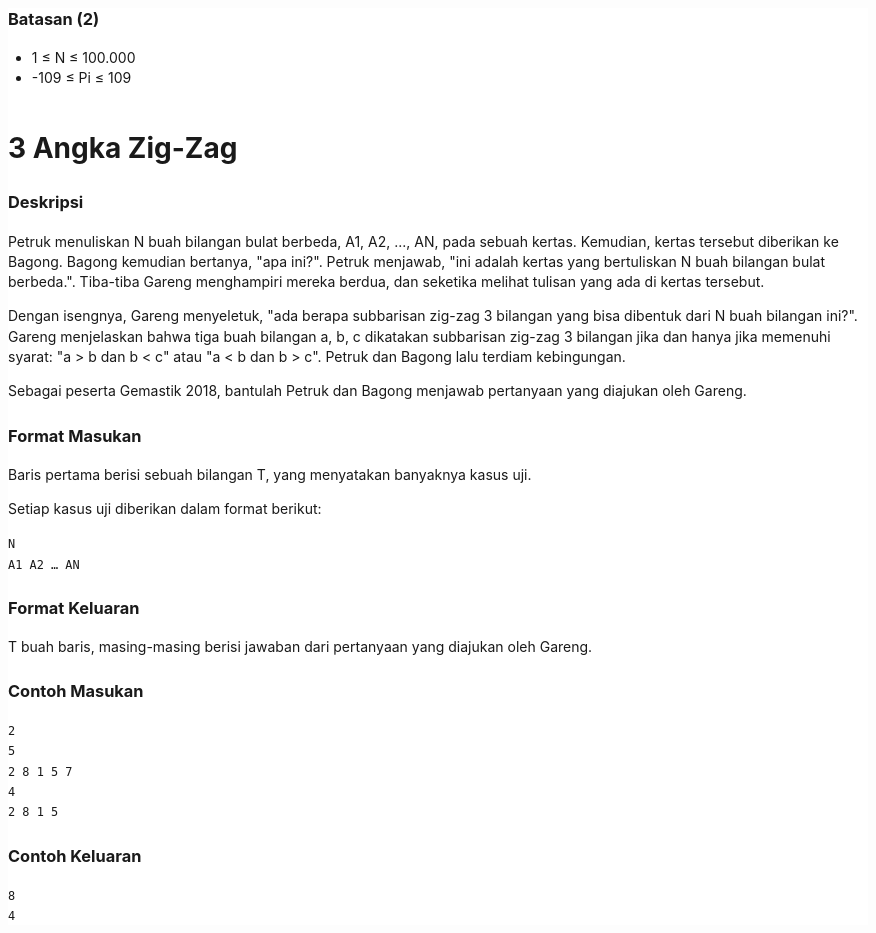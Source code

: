 ### Batasan (2)

- 1 ≤ N ≤ 100.000
- -109 ≤ Pi ≤ 109

# 3 Angka Zig-Zag

### Deskripsi

Petruk menuliskan N buah bilangan bulat berbeda, A1, A2, ..., AN, pada sebuah kertas. Kemudian, kertas tersebut diberikan ke Bagong. Bagong kemudian bertanya, "apa ini?". Petruk menjawab, "ini adalah kertas yang bertuliskan N buah bilangan bulat berbeda.". Tiba-tiba Gareng menghampiri mereka berdua, dan seketika melihat tulisan yang ada di kertas tersebut.

Dengan isengnya, Gareng menyeletuk, "ada berapa subbarisan zig-zag 3 bilangan yang bisa dibentuk dari N buah bilangan ini?". Gareng menjelaskan bahwa tiga buah bilangan a, b, c dikatakan subbarisan zig-zag 3 bilangan jika dan hanya jika memenuhi syarat: "a > b dan b < c" atau "a < b dan b > c". Petruk dan Bagong lalu terdiam kebingungan.

Sebagai peserta Gemastik 2018, bantulah Petruk dan Bagong menjawab pertanyaan yang diajukan oleh Gareng.

### Format Masukan

Baris pertama berisi sebuah bilangan T, yang menyatakan banyaknya kasus uji.

Setiap kasus uji diberikan dalam format berikut:

```
N
A1 A2 … AN
```

### Format Keluaran

T buah baris, masing-masing berisi jawaban dari pertanyaan yang diajukan oleh Gareng.

### Contoh Masukan

```
2
5
2 8 1 5 7
4
2 8 1 5
```

### Contoh Keluaran

```
8
4
```
